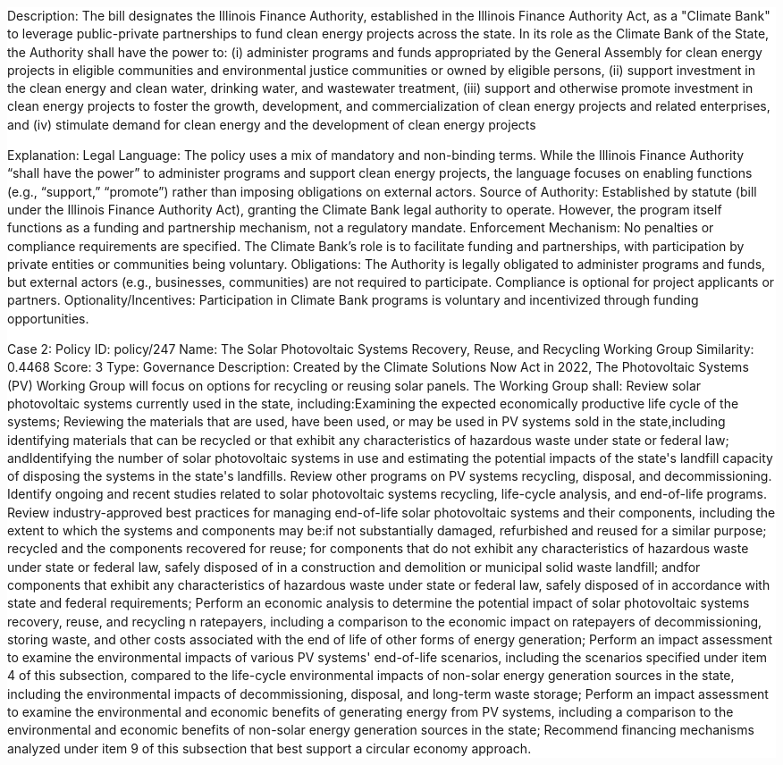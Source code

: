 Description: The bill designates the Illinois Finance Authority, established in the Illinois Finance Authority Act, as a "Climate Bank" to leverage public-private partnerships to fund clean energy projects across the state. In its role as the Climate Bank of the State, the Authority shall have the power to: (i) administer programs and funds appropriated by the General Assembly for clean energy projects in eligible communities and environmental justice communities or owned by eligible persons, (ii) support investment in the clean energy and clean water, drinking water, and wastewater treatment, (iii) support and otherwise promote investment in clean energy projects to foster the growth, development, and commercialization of clean energy projects and related enterprises, and (iv) stimulate demand for clean energy and the development of clean energy projects

Explanation: Legal Language: The policy uses a mix of mandatory and non-binding terms. While the Illinois Finance Authority “shall have the power” to administer programs and support clean energy projects, the language focuses on enabling functions (e.g., “support,” “promote”) rather than imposing obligations on external actors.
Source of Authority: Established by statute (bill under the Illinois Finance Authority Act), granting the Climate Bank legal authority to operate. However, the program itself functions as a funding and partnership mechanism, not a regulatory mandate.
Enforcement Mechanism: No penalties or compliance requirements are specified. The Climate Bank’s role is to facilitate funding and partnerships, with participation by private entities or communities being voluntary.
Obligations: The Authority is legally obligated to administer programs and funds, but external actors (e.g., businesses, communities) are not required to participate. Compliance is optional for project applicants or partners.
Optionality/Incentives: Participation in Climate Bank programs is voluntary and incentivized through funding opportunities.


Case 2:
Policy ID: policy/247
Name: The Solar Photovoltaic Systems Recovery, Reuse, and Recycling Working Group
Similarity: 0.4468
Score: 3
Type: Governance
Description: Created by the Climate Solutions Now Act in 2022, The Photovoltaic Systems (PV) Working Group will focus on options for recycling or reusing solar panels.
The Working Group shall:
Review solar photovoltaic systems currently used in the state, including:Examining the expected economically productive life cycle of the systems; Reviewing the materials that are used, have been used, or may be used in PV systems sold in the state,including identifying materials that can be recycled or that exhibit any characteristics of hazardous waste under state or federal law; andIdentifying the number of solar photovoltaic systems in use and estimating the potential impacts of the state's landfill capacity of disposing the systems in the state's landfills.
Review other programs on PV systems recycling, disposal, and decommissioning.
Identify ongoing and recent studies related to solar photovoltaic systems recycling, life-cycle analysis, and end-of-life programs.
Review industry-approved best practices for managing end-of-life solar photovoltaic systems and their components, including the extent to which the systems and components may be:if not substantially damaged, refurbished and reused for a similar purpose; recycled and the components recovered for reuse; for components that do not exhibit any characteristics of hazardous waste under state or federal law, safely disposed of in a construction and demolition or municipal solid waste landfill; andfor components that exhibit any characteristics of hazardous waste under state or federal law, safely disposed of in accordance with state and federal requirements;
Perform an economic analysis to determine the potential impact of solar photovoltaic systems recovery, reuse, and recycling n ratepayers, including a comparison to the economic impact on ratepayers of decommissioning, storing waste, and other costs associated with the end of life of other forms of energy generation;
Perform an impact assessment to examine the environmental impacts of various PV systems' end-of-life scenarios, including the scenarios specified under item 4 of this subsection, compared to the life-cycle environmental impacts of non-solar energy generation sources in the state, including the environmental impacts of decommissioning, disposal, and long-term waste storage;
Perform an impact assessment to examine the environmental and economic benefits of generating energy from PV systems, including a comparison to the environmental and economic benefits of non-solar energy generation sources in the state;
Recommend financing mechanisms analyzed under item 9 of this subsection that best support a circular economy approach.